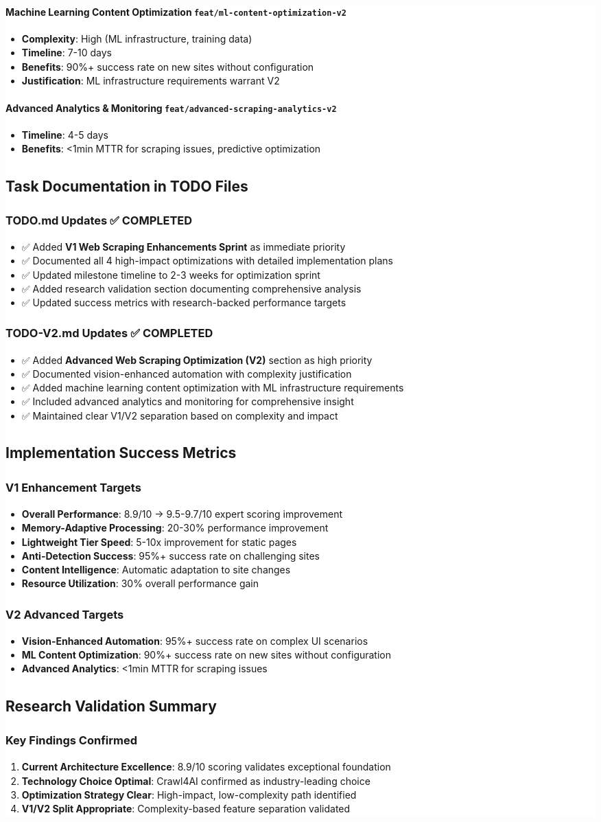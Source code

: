 #### **Machine Learning Content Optimization** `feat/ml-content-optimization-v2`
- **Complexity**: High (ML infrastructure, training data)
- **Timeline**: 7-10 days
- **Benefits**: 90%+ success rate on new sites without configuration
- **Justification**: ML infrastructure requirements warrant V2

#### **Advanced Analytics & Monitoring** `feat/advanced-scraping-analytics-v2`
- **Timeline**: 4-5 days
- **Benefits**: <1min MTTR for scraping issues, predictive optimization

## Task Documentation in TODO Files

### TODO.md Updates ✅ **COMPLETED**
- ✅ Added **V1 Web Scraping Enhancements Sprint** as immediate priority
- ✅ Documented all 4 high-impact optimizations with detailed implementation plans
- ✅ Updated milestone timeline to 2-3 weeks for optimization sprint
- ✅ Added research validation section documenting comprehensive analysis
- ✅ Updated success metrics with research-backed performance targets

### TODO-V2.md Updates ✅ **COMPLETED**
- ✅ Added **Advanced Web Scraping Optimization (V2)** section as high priority
- ✅ Documented vision-enhanced automation with complexity justification
- ✅ Added machine learning content optimization with ML infrastructure requirements
- ✅ Included advanced analytics and monitoring for comprehensive insight
- ✅ Maintained clear V1/V2 separation based on complexity and impact

## Implementation Success Metrics

### V1 Enhancement Targets
- **Overall Performance**: 8.9/10 → 9.5-9.7/10 expert scoring improvement
- **Memory-Adaptive Processing**: 20-30% performance improvement
- **Lightweight Tier Speed**: 5-10x improvement for static pages
- **Anti-Detection Success**: 95%+ success rate on challenging sites
- **Content Intelligence**: Automatic adaptation to site changes
- **Resource Utilization**: 30% overall performance gain

### V2 Advanced Targets
- **Vision-Enhanced Automation**: 95%+ success rate on complex UI scenarios
- **ML Content Optimization**: 90%+ success rate on new sites without configuration
- **Advanced Analytics**: <1min MTTR for scraping issues

## Research Validation Summary

### Key Findings Confirmed
1. **Current Architecture Excellence**: 8.9/10 scoring validates exceptional foundation
2. **Technology Choice Optimal**: Crawl4AI confirmed as industry-leading choice
3. **Optimization Strategy Clear**: High-impact, low-complexity path identified
4. **V1/V2 Split Appropriate**: Complexity-based feature separation validated
